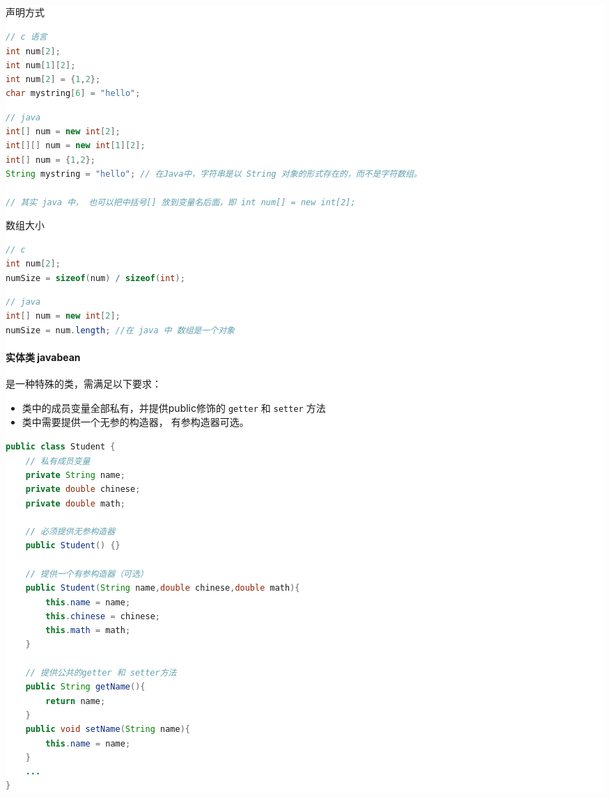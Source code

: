 声明方式

```c
// c 语言
int num[2];
int num[1][2];
int num[2] = {1,2};
char mystring[6] = "hello";
```

```java
// java
int[] num = new int[2];
int[][] num = new int[1][2];
int[] num = {1,2};
String mystring = "hello"; // 在Java中，字符串是以 String 对象的形式存在的，而不是字符数组。

// 其实 java 中， 也可以把中括号[] 放到变量名后面，即 int num[] = new int[2];
```

数组大小

```c
// c 
int num[2];
numSize = sizeof(num) / sizeof(int);
```

```java
// java
int[] num = new int[2];
numSize = num.length; //在 java 中 数组是一个对象
```



#### 实体类 javabean

是一种特殊的类，需满足以下要求：

- 类中的成员变量全部私有，并提供public修饰的 `getter` 和 `setter` 方法
- 类中需要提供一个无参的构造器， 有参构造器可选。

```java
public class Student {
    // 私有成员变量
    private String name;
    private double chinese;
    private double math;
    
    // 必须提供无参构造器
    public Student() {}
    
    // 提供一个有参构造器（可选）
    public Student(String name,double chinese,double math){
        this.name = name;
        this.chinese = chinese;
        this.math = math;
    }
    
    // 提供公共的getter 和 setter方法
    public String getName(){
        return name;
    }
    public void setName(String name){
        this.name = name;
    }
    ...
}
```
